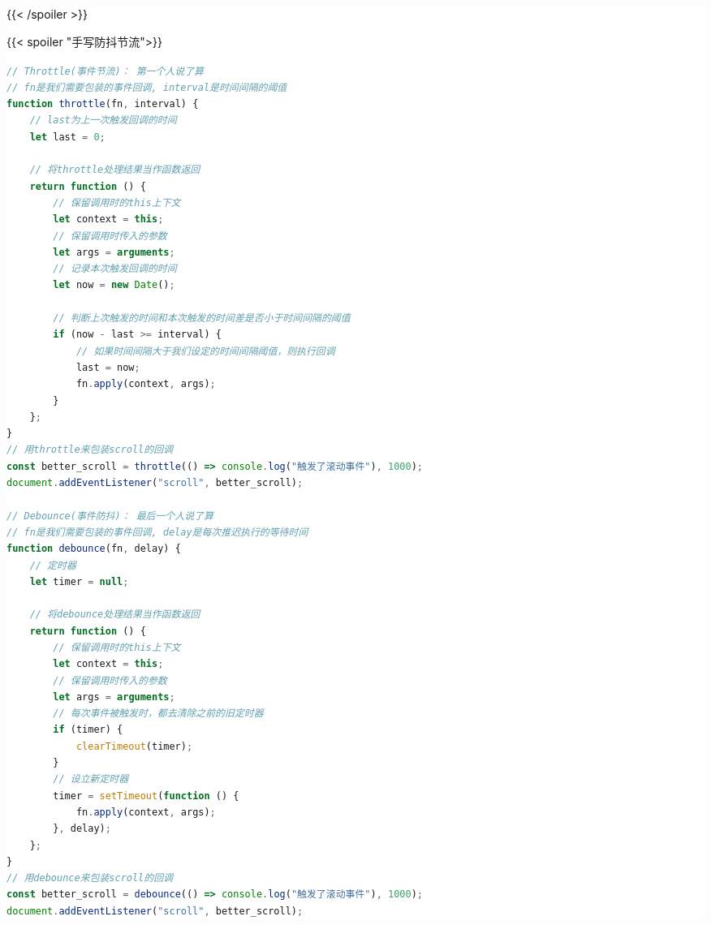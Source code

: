 {{< /spoiler >}}

{{< spoiler  "手写防抖节流">}}

```javascript
// Throttle(事件节流)： 第一个人说了算
// fn是我们需要包装的事件回调, interval是时间间隔的阈值
function throttle(fn, interval) {
    // last为上一次触发回调的时间
    let last = 0;

    // 将throttle处理结果当作函数返回
    return function () {
        // 保留调用时的this上下文
        let context = this;
        // 保留调用时传入的参数
        let args = arguments;
        // 记录本次触发回调的时间
        let now = new Date();

        // 判断上次触发的时间和本次触发的时间差是否小于时间间隔的阈值
        if (now - last >= interval) {
            // 如果时间间隔大于我们设定的时间间隔阈值，则执行回调
            last = now;
            fn.apply(context, args);
        }
    };
}
// 用throttle来包装scroll的回调
const better_scroll = throttle(() => console.log("触发了滚动事件"), 1000);
document.addEventListener("scroll", better_scroll);

// Debounce(事件防抖)： 最后一个人说了算
// fn是我们需要包装的事件回调, delay是每次推迟执行的等待时间
function debounce(fn, delay) {
    // 定时器
    let timer = null;

    // 将debounce处理结果当作函数返回
    return function () {
        // 保留调用时的this上下文
        let context = this;
        // 保留调用时传入的参数
        let args = arguments;
        // 每次事件被触发时，都去清除之前的旧定时器
        if (timer) {
            clearTimeout(timer);
        }
        // 设立新定时器
        timer = setTimeout(function () {
            fn.apply(context, args);
        }, delay);
    };
}
// 用debounce来包装scroll的回调
const better_scroll = debounce(() => console.log("触发了滚动事件"), 1000);
document.addEventListener("scroll", better_scroll);
```
